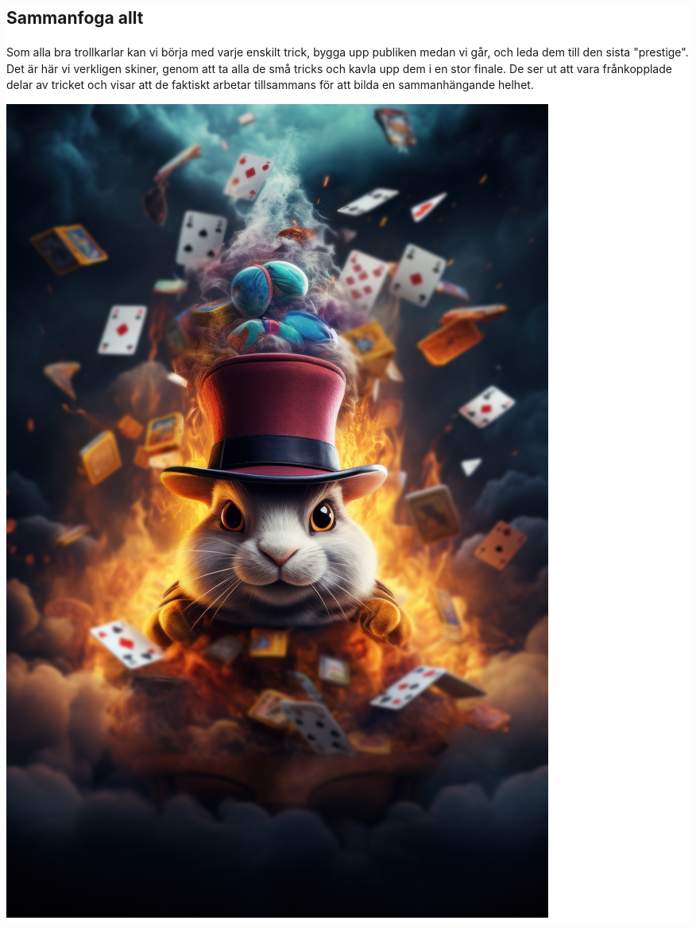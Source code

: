 ## Sammanfoga allt

Som alla bra trollkarlar kan vi börja med varje enskilt trick, bygga upp publiken medan vi går, och leda dem till den sista &quot;prestige&quot;. Det är här vi verkligen skiner, genom att ta alla de små tricks och kavla upp dem i en stor finale. De ser ut att vara frånkopplade delar av tricket och visar att de faktiskt arbetar tillsammans för att bilda en sammanhängande helhet.

![Fire_Bunny](assets/fire-bunny.jpeg)
